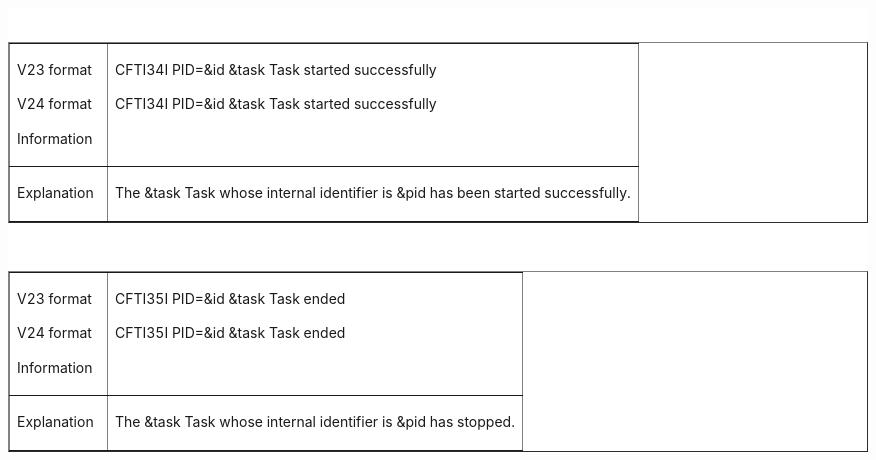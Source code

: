 

 



<table border="1" cellspacing="0">
   <col/>
   <col/>
      <tr>
         <td>
            <p>V23 format</p>
            <p>V24 format</p>
            <p>Information 
  </p>
         </td>
         <td>
            <p><a name="CFTI34I"></a>CFTI34I 
 PID=&amp;id &amp;task Task started successfully </p>
            <p>CFTI34I 
 PID=&amp;id &amp;task Task started successfully</p>
         </td>
      </tr>
      <tr>
         <td>
            <p>Explanation</p>
         </td>
         <td>
            <p>The &amp;task Task whose internal identifier is &amp;pid 
 has been started successfully.</p>
         </td>
      </tr>
</table>



 



<table border="1" cellspacing="0">
   <col/>
   <col/>
      <tr>
         <td>
            <p>V23 format</p>
            <p>V24 format</p>
            <p>Information 
  </p>
         </td>
         <td>
            <p><a name="CFTI35I"></a>CFTI35I 
 PID=&amp;id &amp;task Task ended </p>
            <p>CFTI35I 
 PID=&amp;id &amp;task Task ended </p>
         </td>
      </tr>
      <tr>
         <td>
            <p>Explanation</p>
         </td>
         <td>
            <p>The &amp;task Task whose internal identifier is &amp;pid 
 has stopped.</p>
         </td>
      </tr>
</table>
